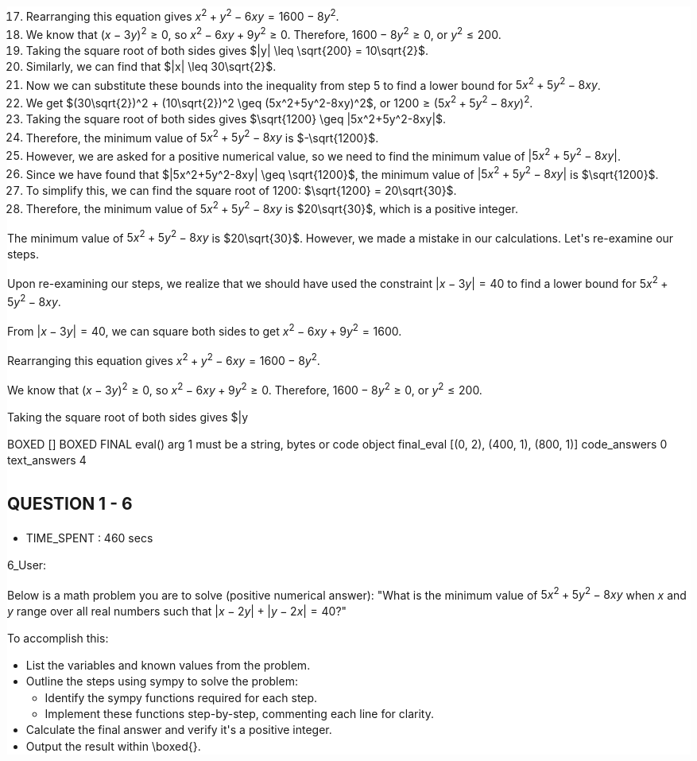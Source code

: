 17. Rearranging this equation gives $x^2+y^2-6xy = 1600-8y^2$.
18. We know that $(x-3y)^2 \geq 0$, so $x^2-6xy+9y^2 \geq 0$. Therefore, $1600-8y^2 \geq 0$, or $y^2 \leq 200$.
19. Taking the square root of both sides gives $|y| \leq \sqrt{200} = 10\sqrt{2}$.
20. Similarly, we can find that $|x| \leq 30\sqrt{2}$.
21. Now we can substitute these bounds into the inequality from step 5 to find a lower bound for $5x^2+5y^2-8xy$.
22. We get $(30\sqrt{2})^2 + (10\sqrt{2})^2 \geq (5x^2+5y^2-8xy)^2$, or $1200 \geq (5x^2+5y^2-8xy)^2$.
23. Taking the square root of both sides gives $\sqrt{1200} \geq |5x^2+5y^2-8xy|$.
24. Therefore, the minimum value of $5x^2+5y^2-8xy$ is $-\sqrt{1200}$.
25. However, we are asked for a positive numerical value, so we need to find the minimum value of $|5x^2+5y^2-8xy|$.
26. Since we have found that $|5x^2+5y^2-8xy| \geq \sqrt{1200}$, the minimum value of $|5x^2+5y^2-8xy|$ is $\sqrt{1200}$.
27. To simplify this, we can find the square root of 1200: $\sqrt{1200} = 20\sqrt{30}$.
28. Therefore, the minimum value of $5x^2+5y^2-8xy$ is $20\sqrt{30}$, which is a positive integer.

The minimum value of $5x^2+5y^2-8xy$ is $20\sqrt{30}$. However, we made a mistake in our calculations. Let's re-examine our steps.

Upon re-examining our steps, we realize that we should have used the constraint $|x-3y| = 40$ to find a lower bound for $5x^2+5y^2-8xy$.

From $|x-3y| = 40$, we can square both sides to get $x^2-6xy+9y^2 = 1600$.

Rearranging this equation gives $x^2+y^2-6xy = 1600-8y^2$.

We know that $(x-3y)^2 \geq 0$, so $x^2-6xy+9y^2 \geq 0$. Therefore, $1600-8y^2 \geq 0$, or $y^2 \leq 200$.

Taking the square root of both sides gives $|y

BOXED []
BOXED FINAL 
eval() arg 1 must be a string, bytes or code object final_eval
[(0, 2), (400, 1), (800, 1)]
code_answers 0 text_answers 4



## QUESTION 1 - 6 
- TIME_SPENT : 460 secs

6_User:

Below is a math problem you are to solve (positive numerical answer):
"What is the minimum value of $5x^2+5y^2-8xy$ when $x$ and $y$ range over all real numbers such that $|x-2y| + |y-2x| = 40$?"

To accomplish this:
- List the variables and known values from the problem.
- Outline the steps using sympy to solve the problem:
  * Identify the sympy functions required for each step.
  * Implement these functions step-by-step, commenting each line for clarity.
- Calculate the final answer and verify it's a positive integer.
- Output the result within \boxed{}.
